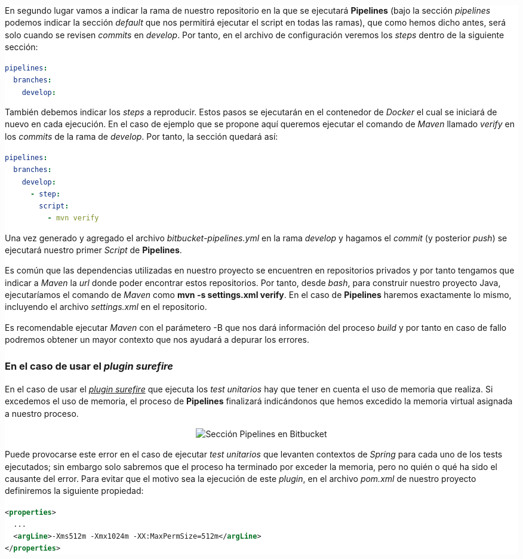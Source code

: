 En segundo lugar vamos a indicar la rama de nuestro repositorio en la que se ejecutará **Pipelines** (bajo la sección _pipelines_ podemos indicar la sección _default_ que nos permitirá ejecutar el script en todas las ramas), que como hemos dicho antes, será solo cuando se revisen _commits_ en _develop_. Por tanto, en el archivo de configuración veremos los _steps_ dentro de la siguiente sección:

```yml
pipelines:
  branches:
    develop:
```
    
También debemos indicar los _steps_ a reproducir. Estos pasos se ejecutarán en el contenedor de _Docker_ el cual se iniciará de nuevo en cada ejecución. En el caso de ejemplo que se propone aquí queremos ejecutar el comando de _Maven_ llamado _verify_ en los _commits_ de la rama de _develop_. Por tanto, la sección quedará así:

```yml
pipelines:
  branches:
    develop:
	  - step:
        script:
          - mvn verify
```
          
Una vez generado y agregado el archivo _bitbucket-pipelines.yml_ en la rama _develop_ y hagamos el _commit_ (y posterior _push_) se ejecutará nuestro primer _Script_ de **Pipelines**. 

Es común que las dependencias utilizadas en nuestro proyecto se encuentren en repositorios privados y por tanto tengamos que indicar a _Maven_ la _url_ donde poder encontrar estos repositorios. Por tanto, desde _bash_, para construir nuestro proyecto Java, ejecutaríamos el comando de _Maven_ como **mvn -s settings.xml verify**. En el caso de **Pipelines** haremos exactamente lo mismo, incluyendo el archivo _settings.xml_ en el repositorio.

Es recomendable ejecutar _Maven_ con el parámetero -B que nos dará información del proceso _build_ y por tanto en caso de fallo podremos obtener un mayor contexto que nos ayudará a depurar los errores.

### En el caso de usar el _plugin surefire_

En el caso de usar el [_plugin surefire_](http://maven.apache.org/surefire/maven-surefire-plugin) que ejecuta los _test unitarios_ hay que tener en cuenta el uso de memoria que realiza. Si excedemos el uso de memoria, el proceso de **Pipelines** finalizará indicándonos que hemos excedido la memoria virtual asignada a nuestro proceso. 

<center><img src="{{ site.baseurl }}/images/ko-memory.png" alt="Sección Pipelines en Bitbucket" width="450"></center>

Puede provocarse este error en el caso de ejecutar _test unitarios_ que levanten contextos de _Spring_ para cada uno de los tests ejecutados; sin embargo solo sabremos que el proceso ha terminado por exceder la memoria, pero no quién o qué ha sido el causante del error. Para evitar que el motivo sea la ejecución de este _plugin_, en el archivo _pom.xml_ de nuestro proyecto definiremos la siguiente propiedad:

```xml
<properties>
  ...
  <argLine>-Xms512m -Xmx1024m -XX:MaxPermSize=512m</argLine>
</properties>
```
